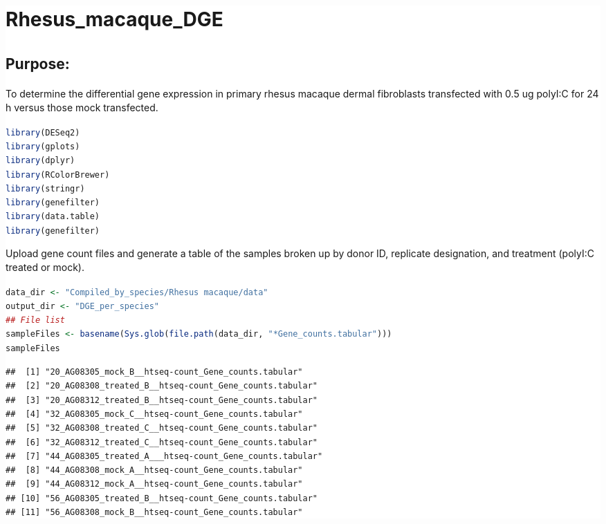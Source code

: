 Rhesus\_macaque\_DGE
================

Purpose:
--------

To determine the differential gene expression in primary rhesus macaque dermal fibroblasts transfected with 0.5 ug polyI:C for 24 h versus those mock transfected.

``` r
library(DESeq2)
library(gplots)
library(dplyr)
library(RColorBrewer)
library(stringr)
library(genefilter)
library(data.table)
library(genefilter)
```

Upload gene count files and generate a table of the samples broken up by donor ID, replicate designation, and treatment (polyI:C treated or mock).

``` r
data_dir <- "Compiled_by_species/Rhesus macaque/data"
output_dir <- "DGE_per_species"
## File list
sampleFiles <- basename(Sys.glob(file.path(data_dir, "*Gene_counts.tabular")))
sampleFiles
```

    ##  [1] "20_AG08305_mock_B__htseq-count_Gene_counts.tabular"    
    ##  [2] "20_AG08308_treated_B__htseq-count_Gene_counts.tabular" 
    ##  [3] "20_AG08312_treated_B__htseq-count_Gene_counts.tabular" 
    ##  [4] "32_AG08305_mock_C__htseq-count_Gene_counts.tabular"    
    ##  [5] "32_AG08308_treated_C__htseq-count_Gene_counts.tabular" 
    ##  [6] "32_AG08312_treated_C__htseq-count_Gene_counts.tabular" 
    ##  [7] "44_AG08305_treated_A___htseq-count_Gene_counts.tabular"
    ##  [8] "44_AG08308_mock_A__htseq-count_Gene_counts.tabular"    
    ##  [9] "44_AG08312_mock_A__htseq-count_Gene_counts.tabular"    
    ## [10] "56_AG08305_treated_B__htseq-count_Gene_counts.tabular" 
    ## [11] "56_AG08308_mock_B__htseq-count_Gene_counts.tabular"    